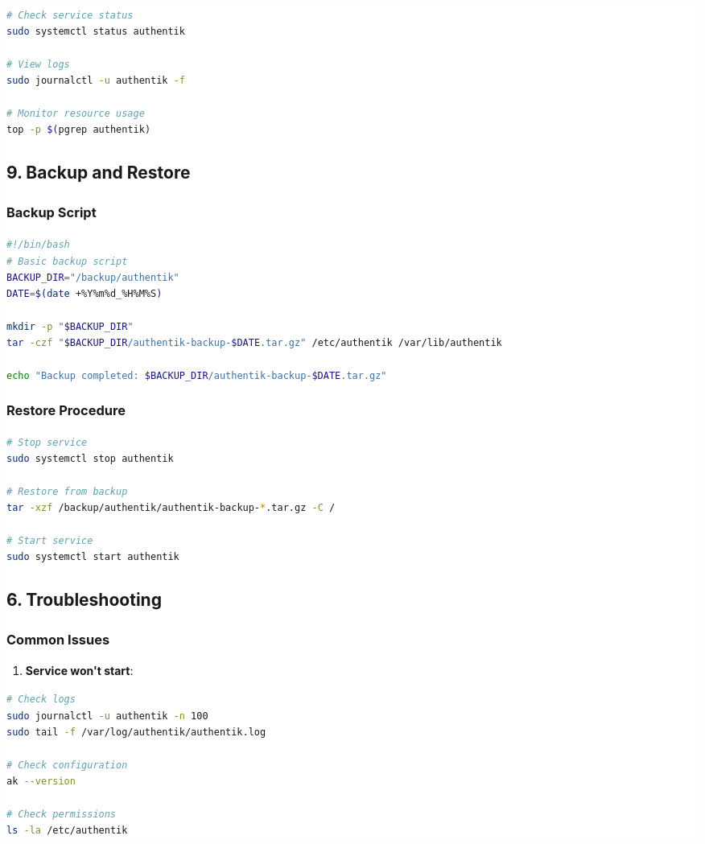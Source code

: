 ```bash
# Check service status
sudo systemctl status authentik

# View logs
sudo journalctl -u authentik -f

# Monitor resource usage
top -p $(pgrep authentik)
```

## 9. Backup and Restore

### Backup Script

```bash
#!/bin/bash
# Basic backup script
BACKUP_DIR="/backup/authentik"
DATE=$(date +%Y%m%d_%H%M%S)

mkdir -p "$BACKUP_DIR"
tar -czf "$BACKUP_DIR/authentik-backup-$DATE.tar.gz" /etc/authentik /var/lib/authentik

echo "Backup completed: $BACKUP_DIR/authentik-backup-$DATE.tar.gz"
```

### Restore Procedure

```bash
# Stop service
sudo systemctl stop authentik

# Restore from backup
tar -xzf /backup/authentik/authentik-backup-*.tar.gz -C /

# Start service
sudo systemctl start authentik
```

## 6. Troubleshooting

### Common Issues

1. **Service won't start**:
```bash
# Check logs
sudo journalctl -u authentik -n 100
sudo tail -f /var/log/authentik/authentik.log

# Check configuration
ak --version

# Check permissions
ls -la /etc/authentik
```
